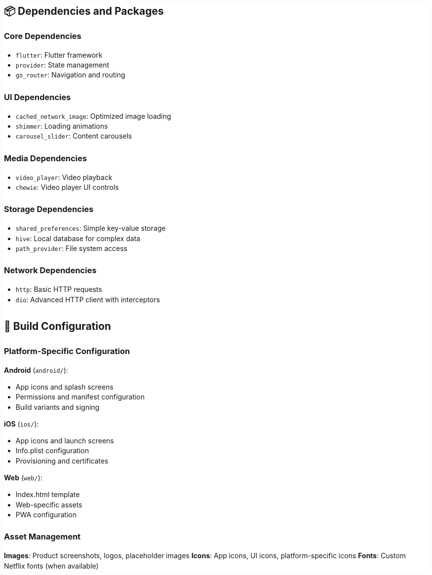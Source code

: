 ## 📦 Dependencies and Packages

### Core Dependencies
- `flutter`: Flutter framework
- `provider`: State management
- `go_router`: Navigation and routing

### UI Dependencies
- `cached_network_image`: Optimized image loading
- `shimmer`: Loading animations
- `carousel_slider`: Content carousels

### Media Dependencies
- `video_player`: Video playback
- `chewie`: Video player UI controls

### Storage Dependencies
- `shared_preferences`: Simple key-value storage
- `hive`: Local database for complex data
- `path_provider`: File system access

### Network Dependencies
- `http`: Basic HTTP requests
- `dio`: Advanced HTTP client with interceptors

## 🚀 Build Configuration

### Platform-Specific Configuration

**Android** (`android/`):
- App icons and splash screens
- Permissions and manifest configuration
- Build variants and signing

**iOS** (`ios/`):
- App icons and launch screens
- Info.plist configuration
- Provisioning and certificates

**Web** (`web/`):
- Index.html template
- Web-specific assets
- PWA configuration

### Asset Management

**Images**: Product screenshots, logos, placeholder images
**Icons**: App icons, UI icons, platform-specific icons
**Fonts**: Custom Netflix fonts (when available)

